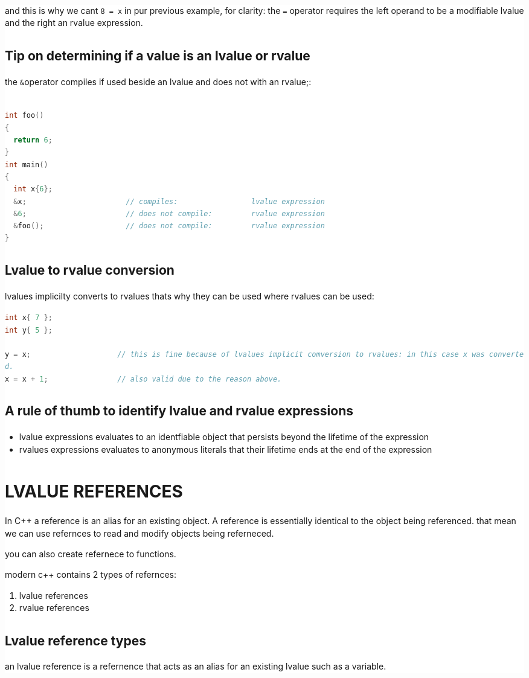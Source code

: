 and this is why we cant `8 = x` in pur previous example, for clarity: the `=` operator requires the left operand to be a modifiable lvalue and the right an rvalue expression.

Tip on determining if a value is an lvalue or rvalue
----------------------------------------------------
the `&`operator compiles if used beside an lvalue and does not with an rvalue;:
```cpp

int foo()
{
  return 6;
}
int main()
{
  int x{6};
  &x;                       // compiles:                 lvalue expression
  &6;                       // does not compile:         rvalue expression
  &foo();                   // does not compile:         rvalue expression
}
```

Lvalue to rvalue conversion
---------------------------
lvalues implicilty converts to rvalues thats why they can be used where rvalues can be used:
```cpp
int x{ 7 };
int y{ 5 };

y = x;                    // this is fine because of lvalues implicit comversion to rvalues: in this case x was converted.
x = x + 1;                // also valid due to the reason above.
```

A rule of thumb to identify lvalue and rvalue expressions
---------------------------------------------------------
- lvalue expressions evaluates to an identfiable object that persists beyond the lifetime of the expression
- rvalues expressions evaluates to anonymous literals that their lifetime ends at the end of the expression


LVALUE REFERENCES
=================

In C++ a reference is an alias for an existing object. A reference is essentially identical to the object being referenced.
that mean we can use refernces to read and modify objects being referneced.

you can also create refernece to functions.

modern c++ contains 2 types of refernces:
1) lvalue references
2) rvalue references

Lvalue reference types
----------------------
an lvalue reference is a refernence that acts as an alias for an existing lvalue such as a variable.
